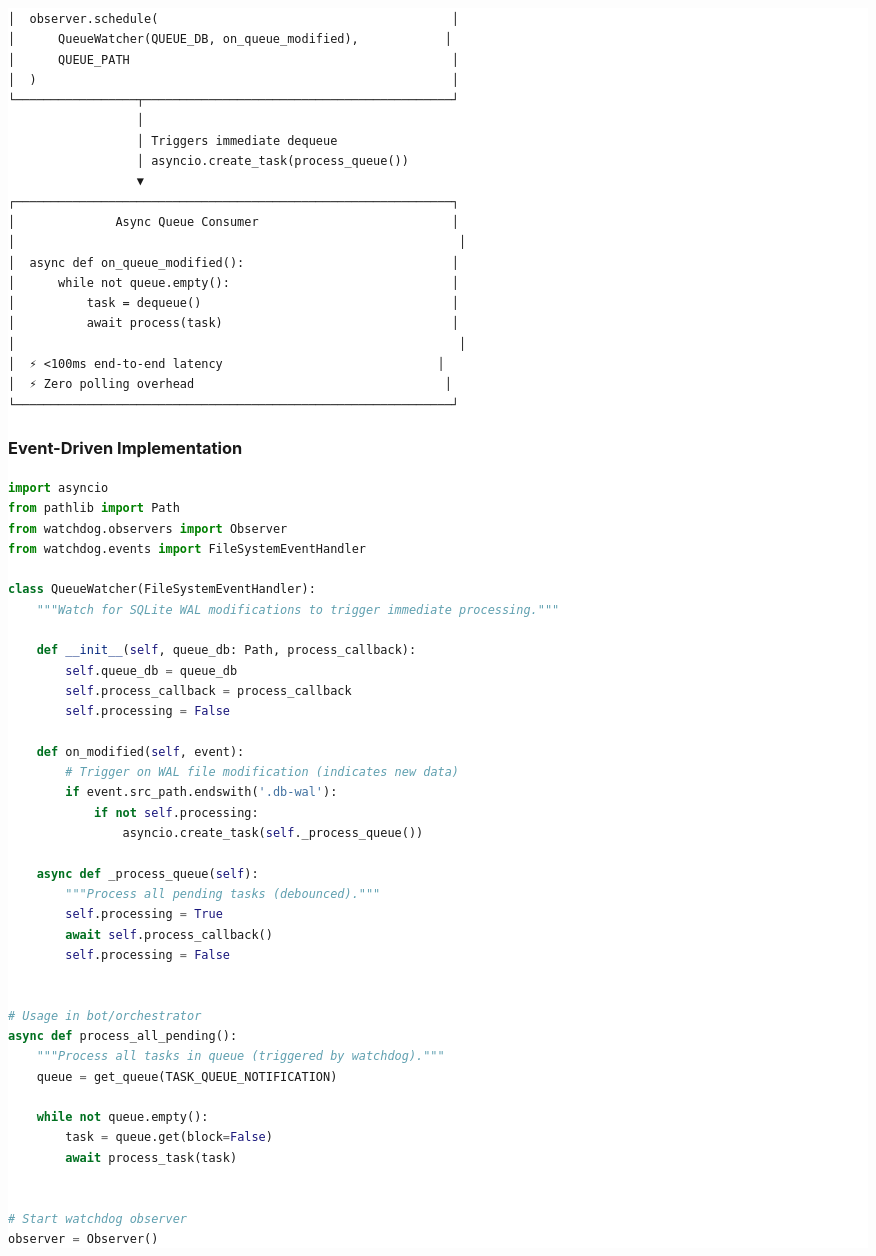 ```
│  observer.schedule(                                         │
│      QueueWatcher(QUEUE_DB, on_queue_modified),            │
│      QUEUE_PATH                                             │
│  )                                                          │
└─────────────────┬───────────────────────────────────────────┘
                  │
                  │ Triggers immediate dequeue
                  │ asyncio.create_task(process_queue())
                  ▼
┌─────────────────────────────────────────────────────────────┐
│              Async Queue Consumer                           │
│                                                              │
│  async def on_queue_modified():                             │
│      while not queue.empty():                               │
│          task = dequeue()                                   │
│          await process(task)                                │
│                                                              │
│  ⚡ <100ms end-to-end latency                              │
│  ⚡ Zero polling overhead                                   │
└─────────────────────────────────────────────────────────────┘
```

### Event-Driven Implementation

```python
import asyncio
from pathlib import Path
from watchdog.observers import Observer
from watchdog.events import FileSystemEventHandler

class QueueWatcher(FileSystemEventHandler):
    """Watch for SQLite WAL modifications to trigger immediate processing."""

    def __init__(self, queue_db: Path, process_callback):
        self.queue_db = queue_db
        self.process_callback = process_callback
        self.processing = False

    def on_modified(self, event):
        # Trigger on WAL file modification (indicates new data)
        if event.src_path.endswith('.db-wal'):
            if not self.processing:
                asyncio.create_task(self._process_queue())

    async def _process_queue(self):
        """Process all pending tasks (debounced)."""
        self.processing = True
        await self.process_callback()
        self.processing = False


# Usage in bot/orchestrator
async def process_all_pending():
    """Process all tasks in queue (triggered by watchdog)."""
    queue = get_queue(TASK_QUEUE_NOTIFICATION)

    while not queue.empty():
        task = queue.get(block=False)
        await process_task(task)


# Start watchdog observer
observer = Observer()
```